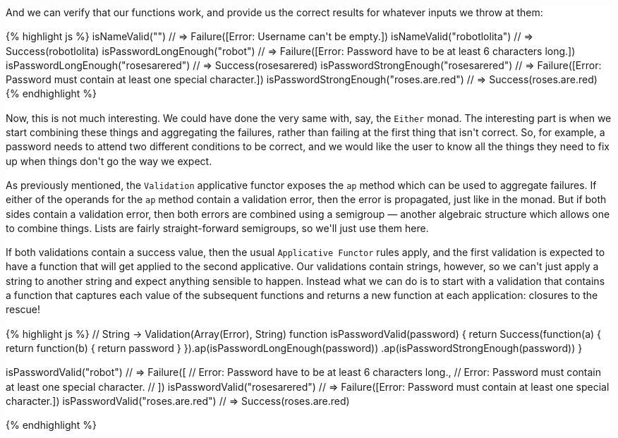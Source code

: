 And we can verify that our functions work, and provide us the correct results
for whatever inputs we throw at them:

{% highlight js %}
isNameValid("")
// => Failure([Error: Username can't be empty.])
isNameValid("robotlolita")
// => Success(robotlolita)
isPasswordLongEnough("robot")
// => Failure([Error: Password have to be at least 6 characters long.])
isPasswordLongEnough("rosesarered")
// => Success(rosesarered)
isPasswordStrongEnough("rosesarered")
// => Failure([Error: Password must contain at least one special character.])
isPasswordStrongEnough("roses.are.red")
// => Success(roses.are.red)
{% endhighlight %}

Now, this is not much interesting. We could have done the very same with, say,
the `Either` monad. The interesting part is when we start combining these
things and aggregating the failures, rather than failing at the first thing
that isn't correct. So, for example, a password needs to attend two different
conditions to be correct, and we would like the user to know all the things
they need to fix up when things don't go the way we expect.

As previously mentioned, the `Validation` applicative functor exposes the `ap` method which
can be used to aggregate failures. If either of the operands for the `ap`
method contain a validation error, then the error is propagated, just like in
the monad. But if both sides contain a validation error, then both errors are
combined using a semigroup — another algebraic structure which allows one to
combine things. Lists are fairly straight-forward semigroups, so we'll just use
them here.

If both validations contain a success value, then the usual `Applicative
Functor` rules apply, and the first validation is expected to have a function
that will get applied to the second applicative. Our validations contain
strings, however, so we can't just apply a string to another string and expect
anything sensible to happen. Instead what we can do is to start with a
validation that contains a function that captures each value of the subsequent
functions and returns a new function at each application: closures to the
rescue!

{% highlight js %}
// String -> Validation(Array(Error), String)
function isPasswordValid(password) {
  return Success(function(a) {
           return function(b) {
             return password
           }
         }).ap(isPasswordLongEnough(password))
           .ap(isPasswordStrongEnough(password))
}

isPasswordValid("robot")
// => Failure([
//      Error: Password have to be at least 6 characters long.,
//      Error: Password must contain at least one special character.
//    ])
isPasswordValid("rosesarered")
// => Failure([Error: Password must contain at least one special character.])
isPasswordValid("roses.are.red")
// => Success(roses.are.red)

{% endhighlight %}


[plenty of tutorials]: http://www.haskell.org/haskellwiki/Monad_tutorials_timeline
[on what]: http://learnyouahaskell.com/a-fistful-of-monads
[monads are]: http://channel9.msdn.com/Shows/Going+Deep/Brian-Beckman-Dont-fear-the-Monads
[Maybe]: https://github.com/folktale/monads.maybe
[Either]: https://github.com/folktale/monads.either
[Validation]: https://github.com/folktale/applicatives.validation
[Fantasy Land]: https://github.com/fantasyland/fantasy-land
[catamorphism]: http://en.wikipedia.org/wiki/Catamorphism